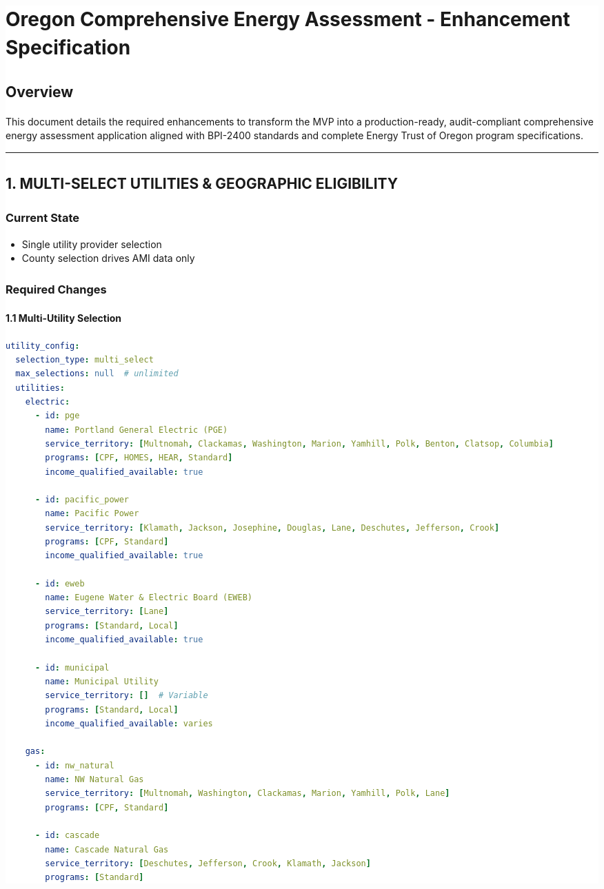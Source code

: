 # Oregon Comprehensive Energy Assessment - Enhancement Specification

## Overview
This document details the required enhancements to transform the MVP into a production-ready, audit-compliant comprehensive energy assessment application aligned with BPI-2400 standards and complete Energy Trust of Oregon program specifications.

---

## 1. MULTI-SELECT UTILITIES & GEOGRAPHIC ELIGIBILITY

### Current State
- Single utility provider selection
- County selection drives AMI data only

### Required Changes

#### 1.1 Multi-Utility Selection
```yaml
utility_config:
  selection_type: multi_select
  max_selections: null  # unlimited
  utilities:
    electric:
      - id: pge
        name: Portland General Electric (PGE)
        service_territory: [Multnomah, Clackamas, Washington, Marion, Yamhill, Polk, Benton, Clatsop, Columbia]
        programs: [CPF, HOMES, HEAR, Standard]
        income_qualified_available: true
        
      - id: pacific_power
        name: Pacific Power
        service_territory: [Klamath, Jackson, Josephine, Douglas, Lane, Deschutes, Jefferson, Crook]
        programs: [CPF, Standard]
        income_qualified_available: true
        
      - id: eweb
        name: Eugene Water & Electric Board (EWEB)
        service_territory: [Lane]
        programs: [Standard, Local]
        income_qualified_available: true
        
      - id: municipal
        name: Municipal Utility
        service_territory: []  # Variable
        programs: [Standard, Local]
        income_qualified_available: varies
        
    gas:
      - id: nw_natural
        name: NW Natural Gas
        service_territory: [Multnomah, Washington, Clackamas, Marion, Yamhill, Polk, Lane]
        programs: [CPF, Standard]
        
      - id: cascade
        name: Cascade Natural Gas
        service_territory: [Deschutes, Jefferson, Crook, Klamath, Jackson]
        programs: [Standard]
```